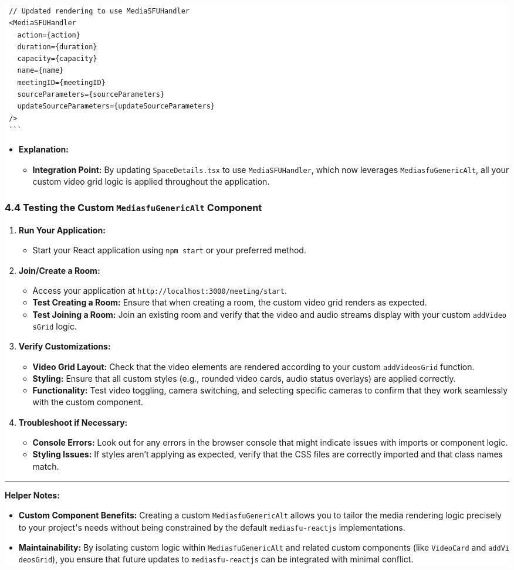      // Updated rendering to use MediaSFUHandler
     <MediaSFUHandler
       action={action}
       duration={duration}
       capacity={capacity}
       name={name}
       meetingID={meetingID}
       sourceParameters={sourceParameters}
       updateSourceParameters={updateSourceParameters}
     />
     ```

   - **Explanation:**
     
     - **Integration Point:** By updating `SpaceDetails.tsx` to use `MediaSFUHandler`, which now leverages `MediasfuGenericAlt`, all your custom video grid logic is applied throughout the application.

### 4.4 Testing the Custom `MediasfuGenericAlt` Component

1. **Run Your Application:**
   
   - Start your React application using `npm start` or your preferred method.

2. **Join/Create a Room:**
   
   - Access your application at `http://localhost:3000/meeting/start`.
   - **Test Creating a Room:** Ensure that when creating a room, the custom video grid renders as expected.
   - **Test Joining a Room:** Join an existing room and verify that the video and audio streams display with your custom `addVideosGrid` logic.

3. **Verify Customizations:**
   
   - **Video Grid Layout:** Check that the video elements are rendered according to your custom `addVideosGrid` function.
   - **Styling:** Ensure that all custom styles (e.g., rounded video cards, audio status overlays) are applied correctly.
   - **Functionality:** Test video toggling, camera switching, and selecting specific cameras to confirm that they work seamlessly with the custom component.

4. **Troubleshoot if Necessary:**
   
   - **Console Errors:** Look out for any errors in the browser console that might indicate issues with imports or component logic.
   - **Styling Issues:** If styles aren’t applying as expected, verify that the CSS files are correctly imported and that class names match.

---

**Helper Notes:**

- **Custom Component Benefits:** Creating a custom `MediasfuGenericAlt` allows you to tailor the media rendering logic precisely to your project's needs without being constrained by the default `mediasfu-reactjs` implementations.
  
- **Maintainability:** By isolating custom logic within `MediasfuGenericAlt` and related custom components (like `VideoCard` and `addVideosGrid`), you ensure that future updates to `mediasfu-reactjs` can be integrated with minimal conflict.
